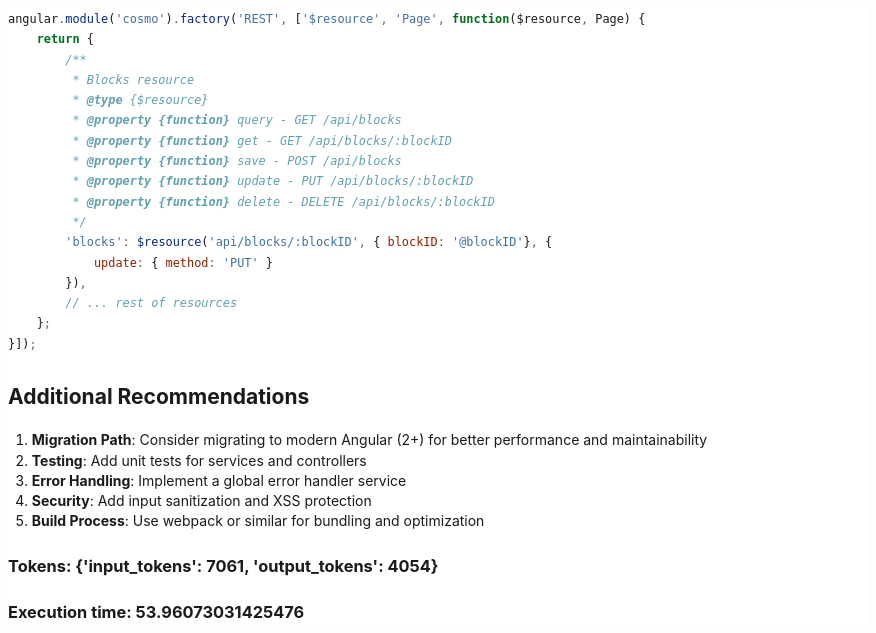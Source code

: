 ```js
angular.module('cosmo').factory('REST', ['$resource', 'Page', function($resource, Page) {
    return {
        /**
         * Blocks resource
         * @type {$resource}
         * @property {function} query - GET /api/blocks
         * @property {function} get - GET /api/blocks/:blockID
         * @property {function} save - POST /api/blocks
         * @property {function} update - PUT /api/blocks/:blockID
         * @property {function} delete - DELETE /api/blocks/:blockID
         */
        'blocks': $resource('api/blocks/:blockID', { blockID: '@blockID'}, { 
            update: { method: 'PUT' } 
        }),
        // ... rest of resources
    };
}]);
```

## Additional Recommendations

1. **Migration Path**: Consider migrating to modern Angular (2+) for better performance and maintainability
2. **Testing**: Add unit tests for services and controllers
3. **Error Handling**: Implement a global error handler service
4. **Security**: Add input sanitization and XSS protection
5. **Build Process**: Use webpack or similar for bundling and optimization

### Tokens: {'input_tokens': 7061, 'output_tokens': 4054}
### Execution time: 53.96073031425476
